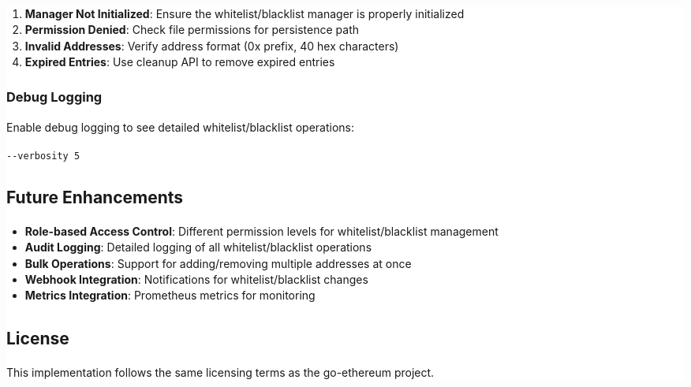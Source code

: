 1. **Manager Not Initialized**: Ensure the whitelist/blacklist manager is properly initialized
2. **Permission Denied**: Check file permissions for persistence path
3. **Invalid Addresses**: Verify address format (0x prefix, 40 hex characters)
4. **Expired Entries**: Use cleanup API to remove expired entries

### Debug Logging

Enable debug logging to see detailed whitelist/blacklist operations:

```bash
--verbosity 5
```

## Future Enhancements

- **Role-based Access Control**: Different permission levels for whitelist/blacklist management
- **Audit Logging**: Detailed logging of all whitelist/blacklist operations
- **Bulk Operations**: Support for adding/removing multiple addresses at once
- **Webhook Integration**: Notifications for whitelist/blacklist changes
- **Metrics Integration**: Prometheus metrics for monitoring

## License

This implementation follows the same licensing terms as the go-ethereum project.
